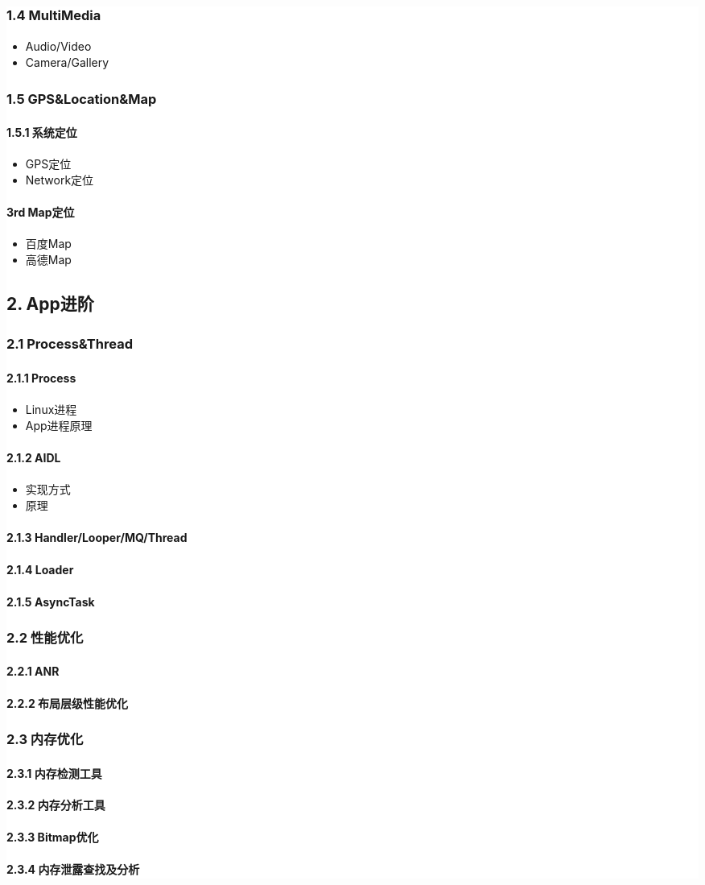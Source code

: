 ### 1.4 MultiMedia

* Audio/Video
* Camera/Gallery

### 1.5 GPS&Location&Map

#### 1.5.1 系统定位

* GPS定位
* Network定位

#### 3rd Map定位

* 百度Map
* 高德Map

## 2. App进阶

### 2.1 Process&Thread

#### 2.1.1 Process

* Linux进程
* App进程原理

#### 2.1.2 AIDL

* 实现方式
* 原理

#### 2.1.3 Handler/Looper/MQ/Thread

#### 2.1.4 Loader

#### 2.1.5 AsyncTask

### 2.2 性能优化

#### 2.2.1 ANR

#### 2.2.2 布局层级性能优化

### 2.3 内存优化

#### 2.3.1 内存检测工具

#### 2.3.2 内存分析工具

#### 2.3.3 Bitmap优化

#### 2.3.4 内存泄露查找及分析

